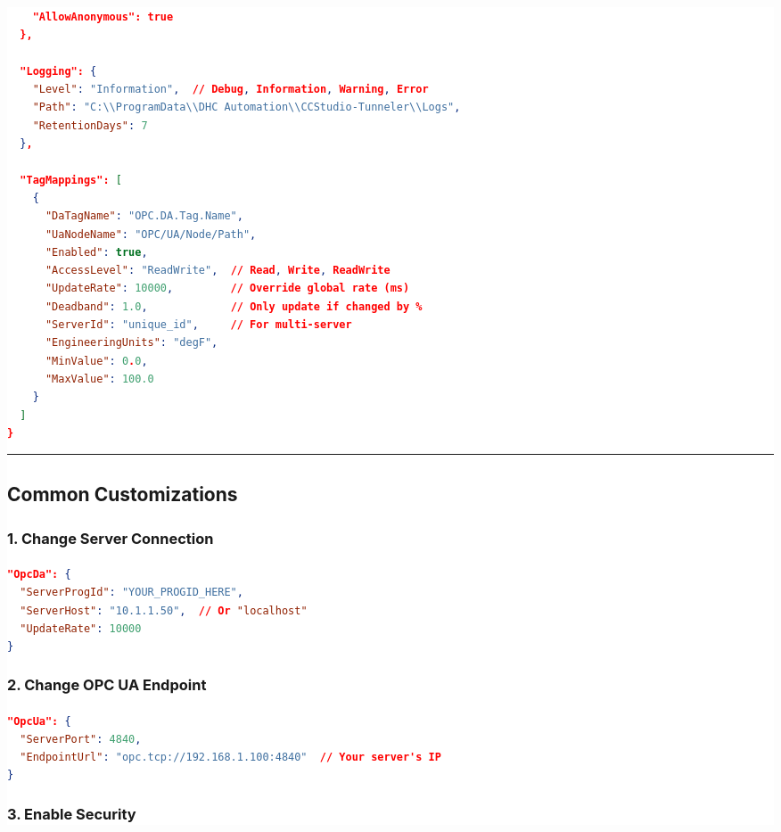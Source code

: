 ```json
    "AllowAnonymous": true
  },

  "Logging": {
    "Level": "Information",  // Debug, Information, Warning, Error
    "Path": "C:\\ProgramData\\DHC Automation\\CCStudio-Tunneler\\Logs",
    "RetentionDays": 7
  },

  "TagMappings": [
    {
      "DaTagName": "OPC.DA.Tag.Name",
      "UaNodeName": "OPC/UA/Node/Path",
      "Enabled": true,
      "AccessLevel": "ReadWrite",  // Read, Write, ReadWrite
      "UpdateRate": 10000,         // Override global rate (ms)
      "Deadband": 1.0,             // Only update if changed by %
      "ServerId": "unique_id",     // For multi-server
      "EngineeringUnits": "degF",
      "MinValue": 0.0,
      "MaxValue": 100.0
    }
  ]
}
```

---

## Common Customizations

### 1. Change Server Connection

```json
"OpcDa": {
  "ServerProgId": "YOUR_PROGID_HERE",
  "ServerHost": "10.1.1.50",  // Or "localhost"
  "UpdateRate": 10000
}
```

### 2. Change OPC UA Endpoint

```json
"OpcUa": {
  "ServerPort": 4840,
  "EndpointUrl": "opc.tcp://192.168.1.100:4840"  // Your server's IP
}
```

### 3. Enable Security
